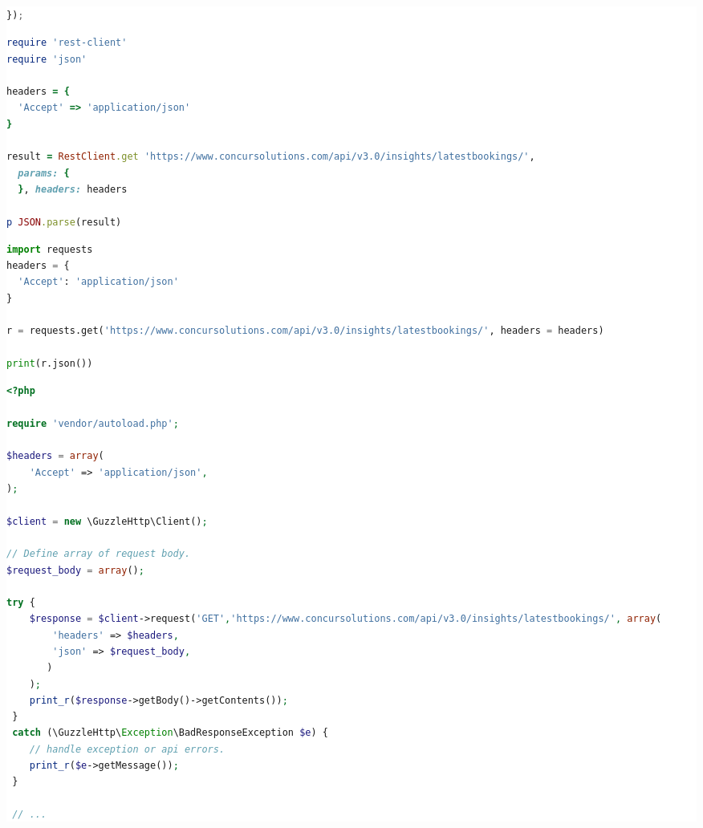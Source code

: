 ```javascript
});

```

```ruby
require 'rest-client'
require 'json'

headers = {
  'Accept' => 'application/json'
}

result = RestClient.get 'https://www.concursolutions.com/api/v3.0/insights/latestbookings/',
  params: {
  }, headers: headers

p JSON.parse(result)

```

```python
import requests
headers = {
  'Accept': 'application/json'
}

r = requests.get('https://www.concursolutions.com/api/v3.0/insights/latestbookings/', headers = headers)

print(r.json())

```

```php
<?php

require 'vendor/autoload.php';

$headers = array(
    'Accept' => 'application/json',
);

$client = new \GuzzleHttp\Client();

// Define array of request body.
$request_body = array();

try {
    $response = $client->request('GET','https://www.concursolutions.com/api/v3.0/insights/latestbookings/', array(
        'headers' => $headers,
        'json' => $request_body,
       )
    );
    print_r($response->getBody()->getContents());
 }
 catch (\GuzzleHttp\Exception\BadResponseException $e) {
    // handle exception or api errors.
    print_r($e->getMessage());
 }

 // ...

```
